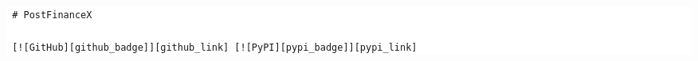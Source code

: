 ```diff
 # PostFinanceX
 
 [![GitHub][github_badge]][github_link] [![PyPI][pypi_badge]][pypi_link]
```

